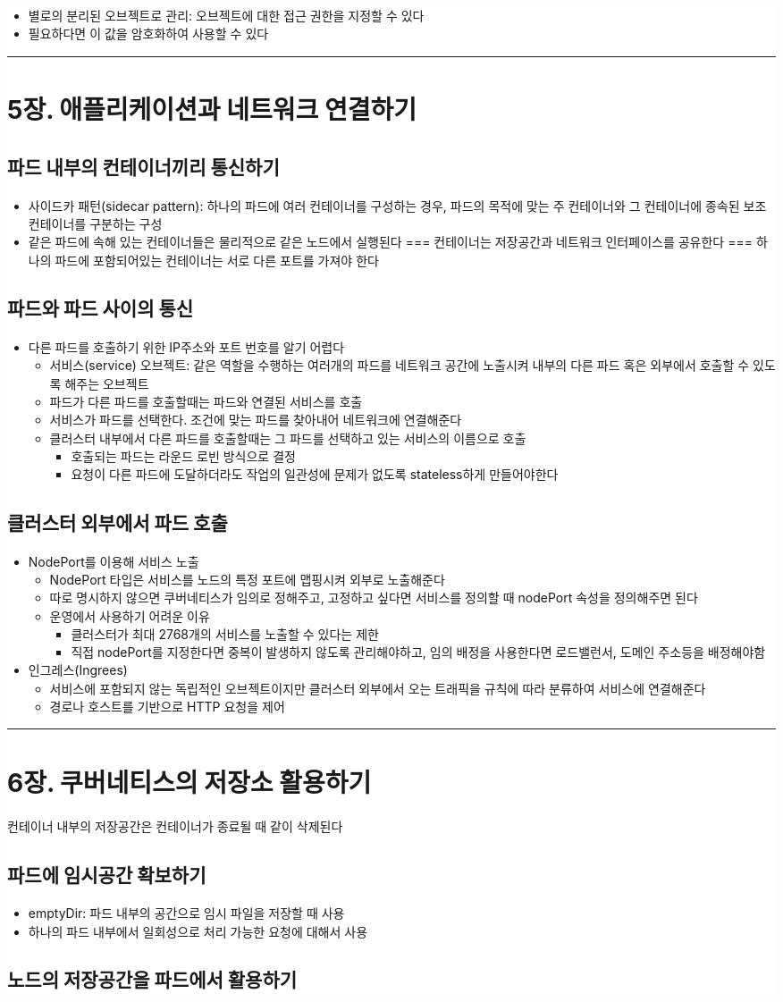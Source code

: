 - 별로의 분리된 오브젝트로 관리: 오브젝트에 대한 접근 권한을 지정할 수 있다
- 필요하다면 이 값을 암호화하여 사용할 수 있다

---

# 5장. 애플리케이션과 네트워크 연결하기

## 파드 내부의 컨테이너끼리 통신하기

- 사이드카 패턴(sidecar pattern): 하나의 파드에 여러 컨테이너를 구성하는 경우, 파드의 목적에 맞는 주 컨테이너와 그 컨테이너에 종속된 보조 컨테이너를 구분하는 구성
- 같은 파드에 속해 있는 컨테이너들은 물리적으로 같은 노드에서 실행된다 === 컨테이너는 저장공간과 네트워크 인터페이스를 공유한다 === 하나의 파드에 포함되어있는 컨테이너는 서로 다른 포트를 가져야 한다

## 파드와 파드 사이의 통신

- 다른 파드를 호출하기 위한 IP주소와 포트 번호를 알기 어렵다
  - 서비스(service) 오브젝트: 같은 역할을 수행하는 여러개의 파드를 네트워크 공간에 노출시켜 내부의 다른 파드 혹은 외부에서 호출할 수 있도록 해주는 오브젝트
  - 파드가 다른 파드를 호출할때는 파드와 연결된 서비스를 호출
  - 서비스가 파드를 선택한다. 조건에 맞는 파드를 찾아내어 네트워크에 연결해준다
  - 클러스터 내부에서 다른 파드를 호출할때는 그 파드를 선택하고 있는 서비스의 이름으로 호출
    - 호출되는 파드는 라운드 로빈 방식으로 결정
    - 요청이 다른 파드에 도달하더라도 작업의 일관성에 문제가 없도록 stateless하게 만들어야한다

## 클러스터 외부에서 파드 호출

- NodePort를 이용해 서비스 노출
  - NodePort 타입은 서비스를 노드의 특정 포트에 맵핑시켜 외부로 노출해준다
  - 따로 명시하지 않으면 쿠버네티스가 임의로 정해주고, 고정하고 싶다면 서비스를 정의할 때 nodePort 속성을 정의해주면 된다
  - 운영에서 사용하기 어려운 이유
    - 클러스터가 최대 2768개의 서비스를 노출할 수 있다는 제한
    - 직접 nodePort를 지정한다면 중복이 발생하지 않도록 관리해야하고, 임의 배정을 사용한다면 로드밸런서, 도메인 주소등을 배정해야함
- 인그레스(Ingrees)
  - 서비스에 포함되지 않는 독립적인 오브젝트이지만 클러스터 외부에서 오는 트래픽을 규칙에 따라 분류하여 서비스에 연결해준다
  - 경로나 호스트를 기반으로 HTTP 요청을 제어

---

# 6장. 쿠버네티스의 저장소 활용하기

컨테이너 내부의 저장공간은 컨테이너가 종료될 때 같이 삭제된다

## 파드에 임시공간 확보하기

- emptyDir: 파드 내부의 공간으로 임시 파일을 저장할 때 사용
- 하나의 파드 내부에서 일회성으로 처리 가능한 요청에 대해서 사용

## 노드의 저장공간을 파드에서 활용하기
